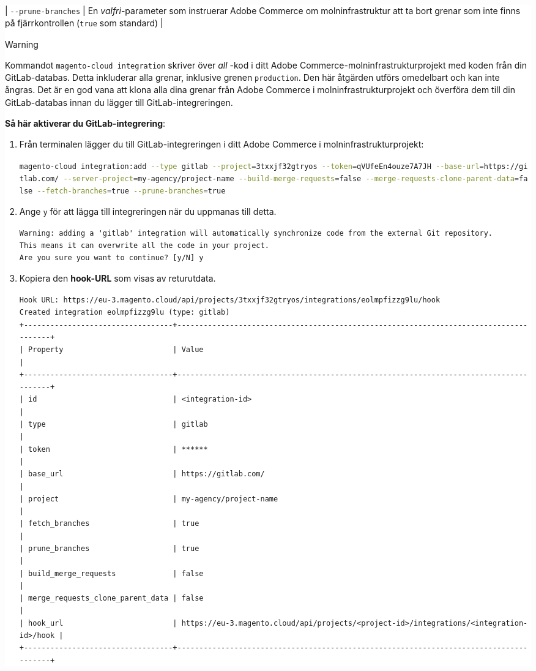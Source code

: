| `--prune-branches` | En _valfri_-parameter som instruerar Adobe Commerce om molninfrastruktur att ta bort grenar som inte finns på fjärrkontrollen (`true` som standard) |

>[!WARNING]
>
>Kommandot `magento-cloud integration` skriver över _all_ -kod i ditt Adobe Commerce-molninfrastrukturprojekt med koden från din GitLab-databas. Detta inkluderar alla grenar, inklusive grenen `production`. Den här åtgärden utförs omedelbart och kan inte ångras. Det är en god vana att klona alla dina grenar från Adobe Commerce i molninfrastrukturprojekt och överföra dem till din GitLab-databas innan du lägger till GitLab-integreringen.

**Så här aktiverar du GitLab-integrering**:

1. Från terminalen lägger du till GitLab-integreringen i ditt Adobe Commerce i molninfrastrukturprojekt:

   ```bash
   magento-cloud integration:add --type gitlab --project=3txxjf32gtryos --token=qVUfeEn4ouze7A7JH --base-url=https://gitlab.com/ --server-project=my-agency/project-name --build-merge-requests=false --merge-requests-clone-parent-data=false --fetch-branches=true --prune-branches=true
   ```

1. Ange `y` för att lägga till integreringen när du uppmanas till detta.

   ```
   Warning: adding a 'gitlab' integration will automatically synchronize code from the external Git repository.
   This means it can overwrite all the code in your project.
   Are you sure you want to continue? [y/N] y
   ```

1. Kopiera den **hook-URL** som visas av returutdata.

   ```
   Hook URL: https://eu-3.magento.cloud/api/projects/3txxjf32gtryos/integrations/eolmpfizzg9lu/hook
   Created integration eolmpfizzg9lu (type: gitlab)
   +----------------------------------+---------------------------------------------------------------------------------------+
   | Property                         | Value                                                                                 |
   +----------------------------------+---------------------------------------------------------------------------------------+
   | id                               | <integration-id>                                                                      |
   | type                             | gitlab                                                                                |
   | token                            | ******                                                                                |
   | base_url                         | https://gitlab.com/                                                                   |
   | project                          | my-agency/project-name                                                                |
   | fetch_branches                   | true                                                                                  |
   | prune_branches                   | true                                                                                  |
   | build_merge_requests             | false                                                                                 |
   | merge_requests_clone_parent_data | false                                                                                 |
   | hook_url                         | https://eu-3.magento.cloud/api/projects/<project-id>/integrations/<integration-id>/hook |
   +----------------------------------+---------------------------------------------------------------------------------------+
   ```
